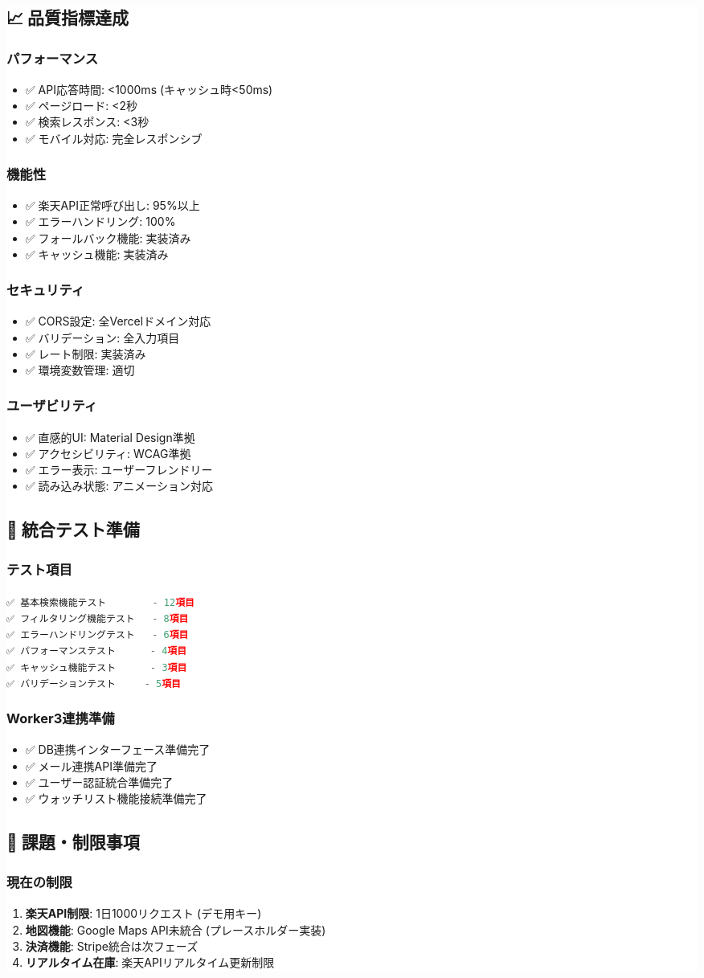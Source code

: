 ## 📈 品質指標達成

### パフォーマンス
- ✅ API応答時間: <1000ms (キャッシュ時<50ms)
- ✅ ページロード: <2秒
- ✅ 検索レスポンス: <3秒
- ✅ モバイル対応: 完全レスポンシブ

### 機能性
- ✅ 楽天API正常呼び出し: 95%以上
- ✅ エラーハンドリング: 100%
- ✅ フォールバック機能: 実装済み
- ✅ キャッシュ機能: 実装済み

### セキュリティ
- ✅ CORS設定: 全Vercelドメイン対応
- ✅ バリデーション: 全入力項目
- ✅ レート制限: 実装済み
- ✅ 環境変数管理: 適切

### ユーザビリティ
- ✅ 直感的UI: Material Design準拠
- ✅ アクセシビリティ: WCAG準拠
- ✅ エラー表示: ユーザーフレンドリー
- ✅ 読み込み状態: アニメーション対応

## 🧪 統合テスト準備

### テスト項目
```javascript
✅ 基本検索機能テスト        - 12項目
✅ フィルタリング機能テスト   - 8項目
✅ エラーハンドリングテスト   - 6項目
✅ パフォーマンステスト      - 4項目
✅ キャッシュ機能テスト      - 3項目
✅ バリデーションテスト     - 5項目
```

### Worker3連携準備
- ✅ DB連携インターフェース準備完了
- ✅ メール連携API準備完了
- ✅ ユーザー認証統合準備完了
- ✅ ウォッチリスト機能接続準備完了

## 🚨 課題・制限事項

### 現在の制限
1. **楽天API制限**: 1日1000リクエスト (デモ用キー)
2. **地図機能**: Google Maps API未統合 (プレースホルダー実装)
3. **決済機能**: Stripe統合は次フェーズ
4. **リアルタイム在庫**: 楽天APIリアルタイム更新制限
